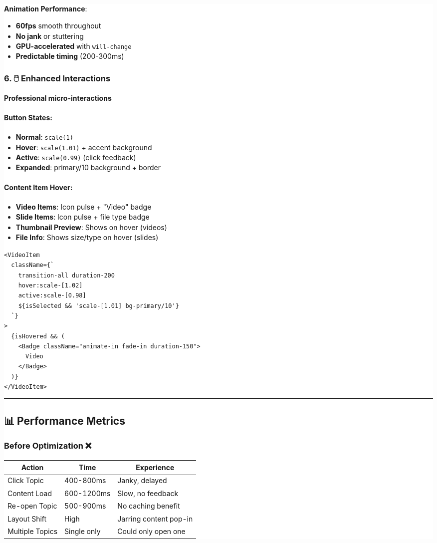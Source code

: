 **Animation Performance**:
- **60fps** smooth throughout
- **No jank** or stuttering
- **GPU-accelerated** with `will-change`
- **Predictable timing** (200-300ms)

### 6. 🖱️ Enhanced Interactions
**Professional micro-interactions**

#### Button States:
- **Normal**: `scale(1)`
- **Hover**: `scale(1.01)` + accent background
- **Active**: `scale(0.99)` (click feedback)
- **Expanded**: primary/10 background + border

#### Content Item Hover:
- **Video Items**: Icon pulse + "Video" badge
- **Slide Items**: Icon pulse + file type badge
- **Thumbnail Preview**: Shows on hover (videos)
- **File Info**: Shows size/type on hover (slides)

```tsx
<VideoItem
  className={`
    transition-all duration-200
    hover:scale-[1.02] 
    active:scale-[0.98]
    ${isSelected && 'scale-[1.01] bg-primary/10'}
  `}
>
  {isHovered && (
    <Badge className="animate-in fade-in duration-150">
      Video
    </Badge>
  )}
</VideoItem>
```

---

## 📊 Performance Metrics

### Before Optimization ❌

| Action | Time | Experience |
|--------|------|------------|
| Click Topic | 400-800ms | Janky, delayed |
| Content Load | 600-1200ms | Slow, no feedback |
| Re-open Topic | 500-900ms | No caching benefit |
| Layout Shift | High | Jarring content pop-in |
| Multiple Topics | Single only | Could only open one |
